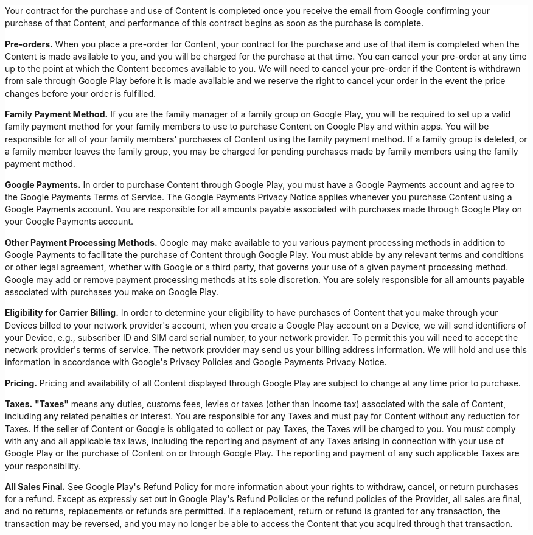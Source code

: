 Your contract for the purchase and use of Content is completed once you receive the email from Google confirming your purchase of that Content, and performance of this contract begins as soon as the purchase is complete.

**Pre-orders.** When you place a pre-order for Content, your contract for the purchase and use of that item is completed when the Content is made available to you, and you will be charged for the purchase at that time. You can cancel your pre-order at any time up to the point at which the Content becomes available to you. We will need to cancel your pre-order if the Content is withdrawn from sale through Google Play before it is made available and we reserve the right to cancel your order in the event the price changes before your order is fulfilled.

**Family Payment Method.** If you are the family manager of a family group on Google Play, you will be required to set up a valid family payment method for your family members to use to purchase Content on Google Play and within apps. You will be responsible for all of your family members' purchases of Content using the family payment method. If a family group is deleted, or a family member leaves the family group, you may be charged for pending purchases made by family members using the family payment method.

**Google Payments.** In order to purchase Content through Google Play, you must have a Google Payments account and agree to the Google Payments Terms of Service. The Google Payments Privacy Notice applies whenever you purchase Content using a Google Payments account. You are responsible for all amounts payable associated with purchases made through Google Play on your Google Payments account.

**Other Payment Processing Methods.** Google may make available to you various payment processing methods in addition to Google Payments to facilitate the purchase of Content through Google Play. You must abide by any relevant terms and conditions or other legal agreement, whether with Google or a third party, that governs your use of a given payment processing method. Google may add or remove payment processing methods at its sole discretion. You are solely responsible for all amounts payable associated with purchases you make on Google Play.

**Eligibility for Carrier Billing.** In order to determine your eligibility to have purchases of Content that you make through your Devices billed to your network provider's account, when you create a Google Play account on a Device, we will send identifiers of your Device, e.g., subscriber ID and SIM card serial number, to your network provider. To permit this you will need to accept the network provider's terms of service. The network provider may send us your billing address information. We will hold and use this information in accordance with Google's Privacy Policies and Google Payments Privacy Notice.

**Pricing.** Pricing and availability of all Content displayed through Google Play are subject to change at any time prior to purchase.

**Taxes.** **"Taxes"** means any duties, customs fees, levies or taxes (other than income tax) associated with the sale of Content, including any related penalties or interest. You are responsible for any Taxes and must pay for Content without any reduction for Taxes. If the seller of Content or Google is obligated to collect or pay Taxes, the Taxes will be charged to you. You must comply with any and all applicable tax laws, including the reporting and payment of any Taxes arising in connection with your use of Google Play or the purchase of Content on or through Google Play. The reporting and payment of any such applicable Taxes are your responsibility.

**All Sales Final.** See Google Play's Refund Policy for more information about your rights to withdraw, cancel, or return purchases for a refund. Except as expressly set out in Google Play's Refund Policies or the refund policies of the Provider, all sales are final, and no returns, replacements or refunds are permitted. If a replacement, return or refund is granted for any transaction, the transaction may be reversed, and you may no longer be able to access the Content that you acquired through that transaction.
